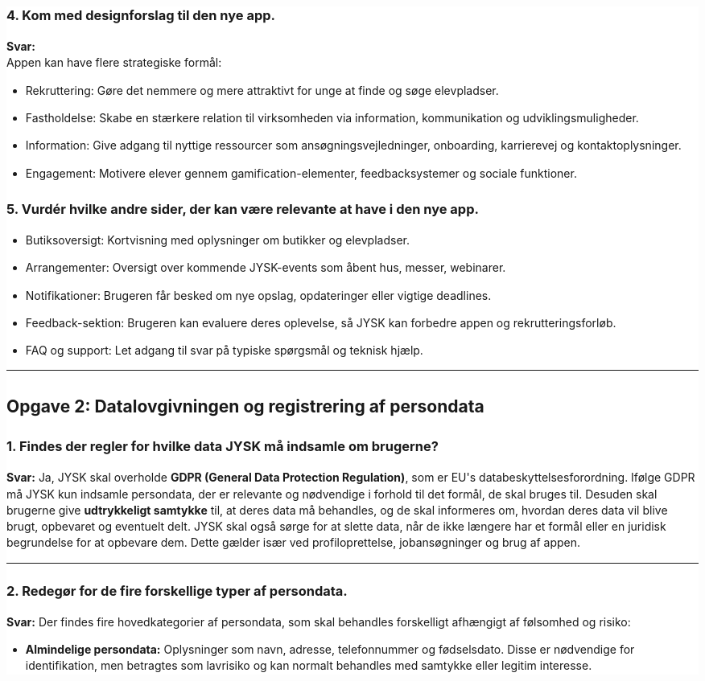 ### 4. Kom med designforslag til den nye app.
**Svar:**  
Appen kan have flere strategiske formål:

- Rekruttering: Gøre det nemmere og mere attraktivt for unge at finde og søge elevpladser.

- Fastholdelse: Skabe en stærkere relation til virksomheden via information, kommunikation og udviklingsmuligheder.

- Information: Give adgang til nyttige ressourcer som ansøgningsvejledninger, onboarding, karrierevej og kontaktoplysninger.

- Engagement: Motivere elever gennem gamification-elementer, feedbacksystemer og sociale funktioner.

### 5. Vurdér hvilke andre sider, der kan være relevante at have i den nye app.
- Butiksoversigt: Kortvisning med oplysninger om butikker og elevpladser.

- Arrangementer: Oversigt over kommende JYSK-events som åbent hus, messer, webinarer.

- Notifikationer: Brugeren får besked om nye opslag, opdateringer eller vigtige deadlines.

- Feedback-sektion: Brugeren kan evaluere deres oplevelse, så JYSK kan forbedre appen og rekrutteringsforløb.

- FAQ og support: Let adgang til svar på typiske spørgsmål og teknisk hjælp.

---

## Opgave 2: Datalovgivningen og registrering af persondata

### 1. Findes der regler for hvilke data JYSK må indsamle om brugerne?

**Svar:**
Ja, JYSK skal overholde **GDPR (General Data Protection Regulation)**, som er EU's databeskyttelsesforordning. Ifølge GDPR må JYSK kun indsamle persondata, der er relevante og nødvendige i forhold til det formål, de skal bruges til. Desuden skal brugerne give **udtrykkeligt samtykke** til, at deres data må behandles, og de skal informeres om, hvordan deres data vil blive brugt, opbevaret og eventuelt delt. JYSK skal også sørge for at slette data, når de ikke længere har et formål eller en juridisk begrundelse for at opbevare dem. Dette gælder især ved profiloprettelse, jobansøgninger og brug af appen.

---

### 2. Redegør for de fire forskellige typer af persondata.

**Svar:**
Der findes fire hovedkategorier af persondata, som skal behandles forskelligt afhængigt af følsomhed og risiko:

* **Almindelige persondata:** Oplysninger som navn, adresse, telefonnummer og fødselsdato. Disse er nødvendige for identifikation, men betragtes som lavrisiko og kan normalt behandles med samtykke eller legitim interesse.
